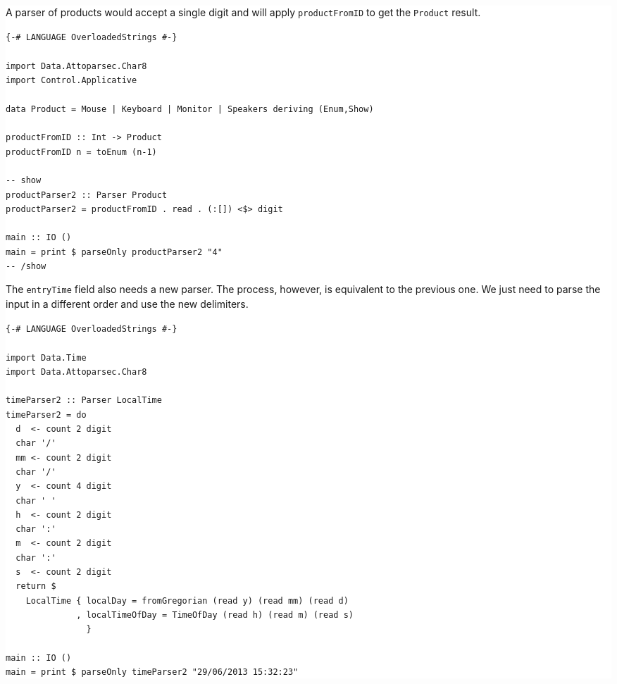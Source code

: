 ``` active haskell
```

A parser of products would accept a single digit and will apply `productFromID`
to get the `Product` result.

``` active haskell
{-# LANGUAGE OverloadedStrings #-}

import Data.Attoparsec.Char8
import Control.Applicative

data Product = Mouse | Keyboard | Monitor | Speakers deriving (Enum,Show)

productFromID :: Int -> Product
productFromID n = toEnum (n-1)

-- show
productParser2 :: Parser Product
productParser2 = productFromID . read . (:[]) <$> digit

main :: IO ()
main = print $ parseOnly productParser2 "4"
-- /show
```

The `entryTime` field also needs a new parser. The process, however, is equivalent
to the previous one. We just need to parse the input in a different order and use
the new delimiters.

``` active haskell
{-# LANGUAGE OverloadedStrings #-}

import Data.Time
import Data.Attoparsec.Char8

timeParser2 :: Parser LocalTime
timeParser2 = do
  d  <- count 2 digit
  char '/'
  mm <- count 2 digit
  char '/'
  y  <- count 4 digit
  char ' '
  h  <- count 2 digit
  char ':'
  m  <- count 2 digit
  char ':'
  s  <- count 2 digit
  return $
    LocalTime { localDay = fromGregorian (read y) (read mm) (read d)
              , localTimeOfDay = TimeOfDay (read h) (read m) (read s)
                }

main :: IO ()
main = print $ parseOnly timeParser2 "29/06/2013 15:32:23"
```
